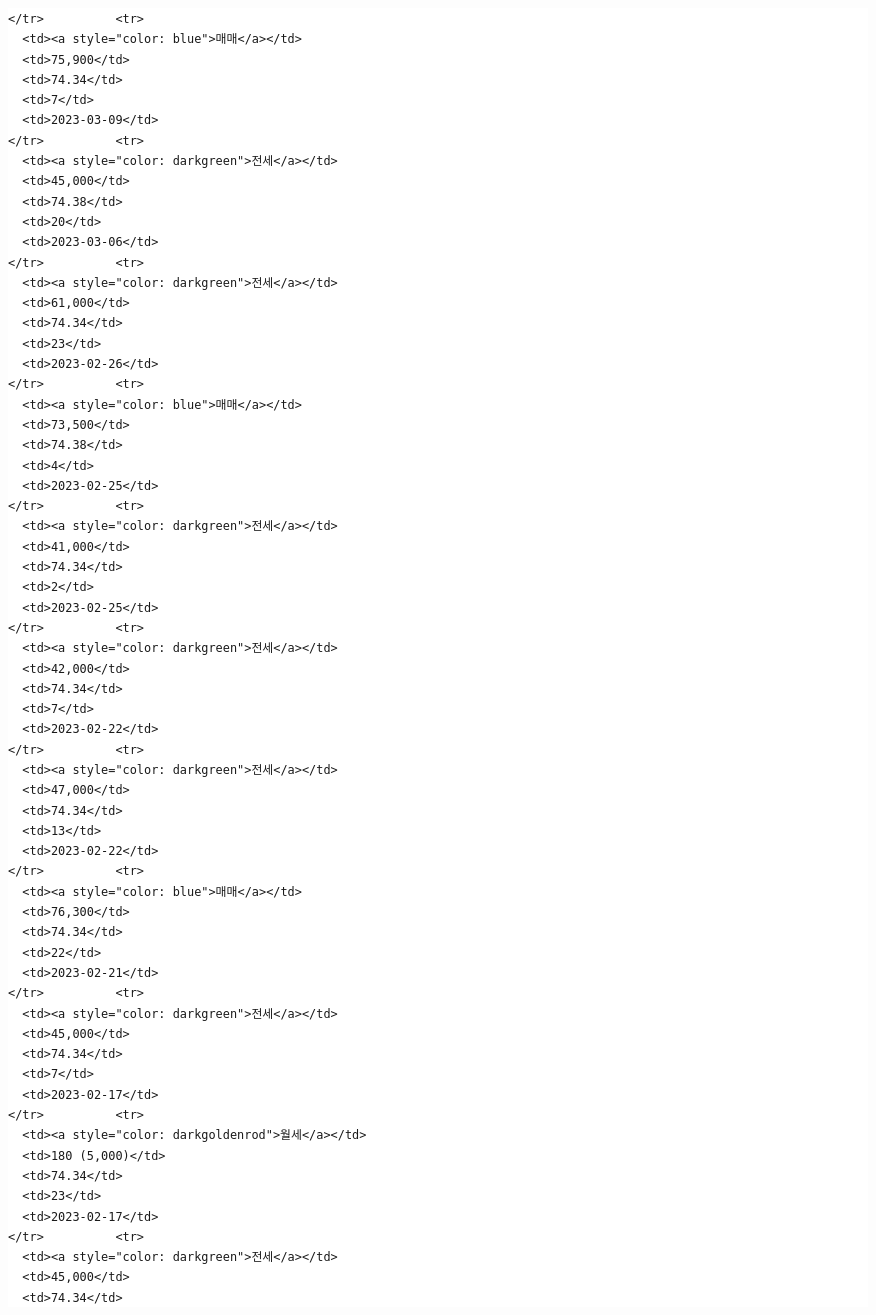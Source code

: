     </tr>          <tr>
      <td><a style="color: blue">매매</a></td>
      <td>75,900</td>
      <td>74.34</td>
      <td>7</td>
      <td>2023-03-09</td>
    </tr>          <tr>
      <td><a style="color: darkgreen">전세</a></td>
      <td>45,000</td>
      <td>74.38</td>
      <td>20</td>
      <td>2023-03-06</td>
    </tr>          <tr>
      <td><a style="color: darkgreen">전세</a></td>
      <td>61,000</td>
      <td>74.34</td>
      <td>23</td>
      <td>2023-02-26</td>
    </tr>          <tr>
      <td><a style="color: blue">매매</a></td>
      <td>73,500</td>
      <td>74.38</td>
      <td>4</td>
      <td>2023-02-25</td>
    </tr>          <tr>
      <td><a style="color: darkgreen">전세</a></td>
      <td>41,000</td>
      <td>74.34</td>
      <td>2</td>
      <td>2023-02-25</td>
    </tr>          <tr>
      <td><a style="color: darkgreen">전세</a></td>
      <td>42,000</td>
      <td>74.34</td>
      <td>7</td>
      <td>2023-02-22</td>
    </tr>          <tr>
      <td><a style="color: darkgreen">전세</a></td>
      <td>47,000</td>
      <td>74.34</td>
      <td>13</td>
      <td>2023-02-22</td>
    </tr>          <tr>
      <td><a style="color: blue">매매</a></td>
      <td>76,300</td>
      <td>74.34</td>
      <td>22</td>
      <td>2023-02-21</td>
    </tr>          <tr>
      <td><a style="color: darkgreen">전세</a></td>
      <td>45,000</td>
      <td>74.34</td>
      <td>7</td>
      <td>2023-02-17</td>
    </tr>          <tr>
      <td><a style="color: darkgoldenrod">월세</a></td>
      <td>180 (5,000)</td>
      <td>74.34</td>
      <td>23</td>
      <td>2023-02-17</td>
    </tr>          <tr>
      <td><a style="color: darkgreen">전세</a></td>
      <td>45,000</td>
      <td>74.34</td>